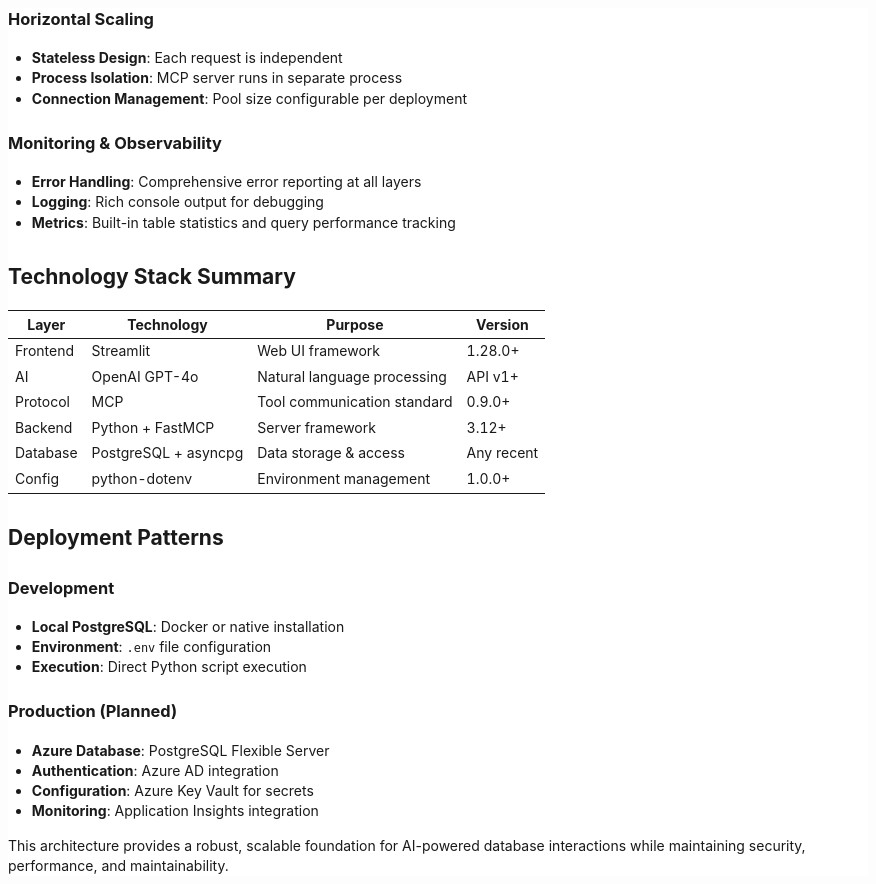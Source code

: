 ### Horizontal Scaling
- **Stateless Design**: Each request is independent
- **Process Isolation**: MCP server runs in separate process
- **Connection Management**: Pool size configurable per deployment

### Monitoring & Observability
- **Error Handling**: Comprehensive error reporting at all layers
- **Logging**: Rich console output for debugging
- **Metrics**: Built-in table statistics and query performance tracking

## Technology Stack Summary

| Layer | Technology | Purpose | Version |
|-------|------------|---------|---------|
| Frontend | Streamlit | Web UI framework | 1.28.0+ |
| AI | OpenAI GPT-4o | Natural language processing | API v1+ |
| Protocol | MCP | Tool communication standard | 0.9.0+ |
| Backend | Python + FastMCP | Server framework | 3.12+ |
| Database | PostgreSQL + asyncpg | Data storage & access | Any recent |
| Config | python-dotenv | Environment management | 1.0.0+ |

## Deployment Patterns

### Development
- **Local PostgreSQL**: Docker or native installation
- **Environment**: `.env` file configuration
- **Execution**: Direct Python script execution

### Production (Planned)
- **Azure Database**: PostgreSQL Flexible Server
- **Authentication**: Azure AD integration
- **Configuration**: Azure Key Vault for secrets
- **Monitoring**: Application Insights integration

This architecture provides a robust, scalable foundation for AI-powered database interactions while maintaining security, performance, and maintainability.